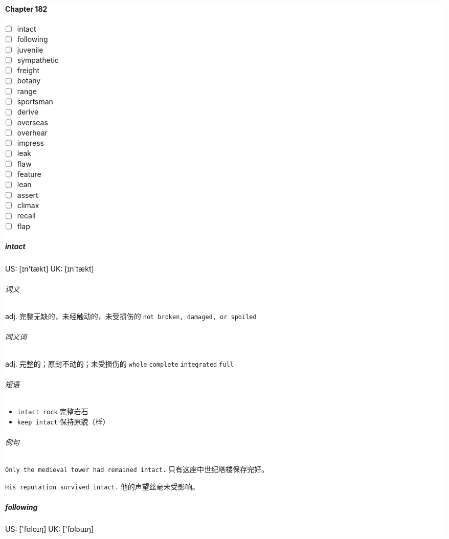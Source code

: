 #### Chapter 182

- [ ] intact
- [ ] following
- [ ] juvenile
- [ ] sympathetic
- [ ] freight
- [ ] botany
- [ ] range
- [ ] sportsman
- [ ] derive
- [ ] overseas
- [ ] overhear
- [ ] impress
- [ ] leak
- [ ] flaw
- [ ] feature
- [ ] lean
- [ ] assert
- [ ] climax
- [ ] recall
- [ ] flap

##### intact

US: [ɪn'tækt]
UK: [ɪn'tækt]

###### 词义

adj. 完整无缺的，未经触动的，未受损伤的
`not broken, damaged, or spoiled`

###### 同义词

adj. 完整的；原封不动的；未受损伤的
`whole` `complete` `integrated` `full`


###### 短语

- `intact rock` 完整岩石
- `keep intact` 保持原貌（样）

###### 例句

`Only the medieval tower had remained intact.`
只有这座中世纪塔楼保存完好。

`His reputation survived intact.`
他的声望丝毫未受影响。


##### following

US: ['fɑloɪŋ]
UK: ['fɒləuɪŋ]

